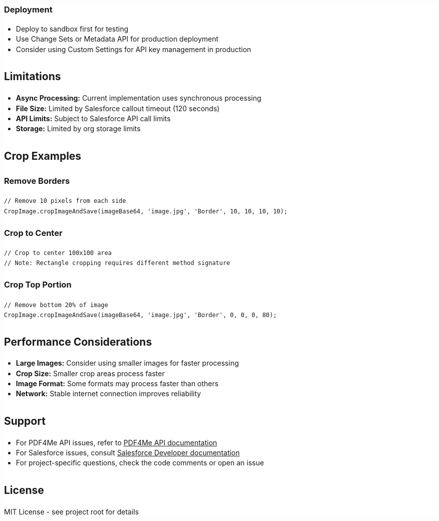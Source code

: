 ### Deployment
- Deploy to sandbox first for testing
- Use Change Sets or Metadata API for production deployment
- Consider using Custom Settings for API key management in production

## Limitations

- **Async Processing:** Current implementation uses synchronous processing
- **File Size:** Limited by Salesforce callout timeout (120 seconds)
- **API Limits:** Subject to Salesforce API call limits
- **Storage:** Limited by org storage limits

## Crop Examples

### Remove Borders
```apex
// Remove 10 pixels from each side
CropImage.cropImageAndSave(imageBase64, 'image.jpg', 'Border', 10, 10, 10, 10);
```

### Crop to Center
```apex
// Crop to center 100x100 area
// Note: Rectangle cropping requires different method signature
```

### Crop Top Portion
```apex
// Remove bottom 20% of image
CropImage.cropImageAndSave(imageBase64, 'image.jpg', 'Border', 0, 0, 0, 80);
```

## Performance Considerations

- **Large Images:** Consider using smaller images for faster processing
- **Crop Size:** Smaller crop areas process faster
- **Image Format:** Some formats may process faster than others
- **Network:** Stable internet connection improves reliability

## Support

- For PDF4Me API issues, refer to [PDF4Me API documentation](https://developer.pdf4me.com/docs/api/)
- For Salesforce issues, consult [Salesforce Developer documentation](https://developer.salesforce.com/)
- For project-specific questions, check the code comments or open an issue

## License

MIT License - see project root for details 